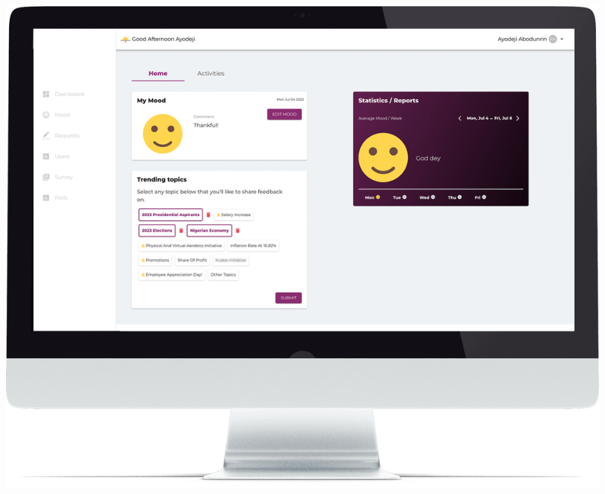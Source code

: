 ![Employee_Edit_Multi_Topics ](../images/portfolio/featured/feedback-platform/Employee_Dashboard_Multi_Topics.png)
